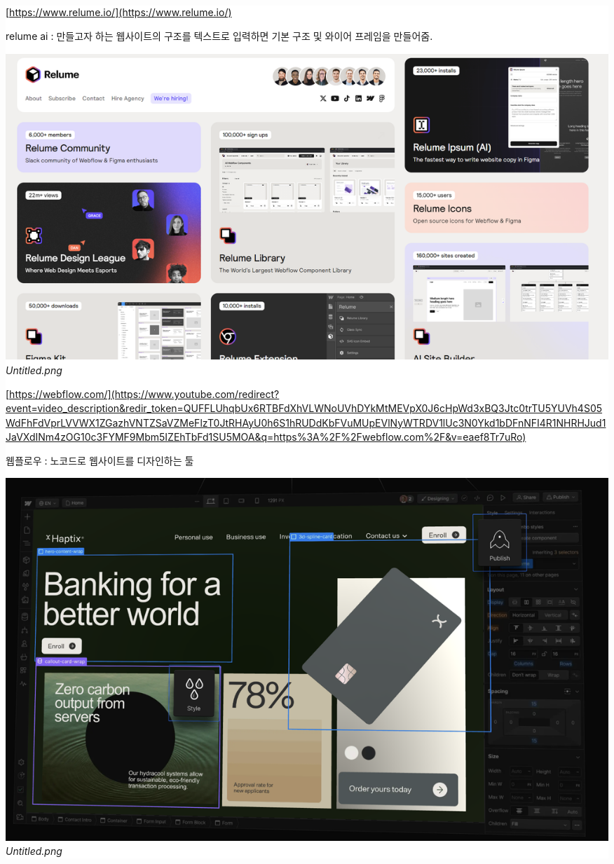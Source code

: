 [https://www.relume.io/](https://www.relume.io/)


relume ai : 만들고자 하는 웹사이트의 구조를 텍스트로 입력하면 기본 구조 및 와이어 프레임을 만들어줌.


![26](/assets/img/2023-12-09-[AI]-생성형-AI-유형별-총-정리.md/26.png)_Untitled.png_


[https://webflow.com/](https://www.youtube.com/redirect?event=video_description&redir_token=QUFFLUhqbUx6RTBFdXhVLWNoUVhDYkMtMEVpX0J6cHpWd3xBQ3Jtc0trTU5YUVh4S05WdFhFdVprLVVWX1ZGazhVNTZSaVZMeFlzT0JtRHAyU0h6S1hRUDdKbFVuMUpEVlNyWTRDV1lUc3N0Ykd1bDFnNFI4R1NHRHJud1JaVXdINm4zOG10c3FYMF9Mbm5IZEhTbFd1SU5MOA&q=https%3A%2F%2Fwebflow.com%2F&v=eaef8Tr7uRo)


웹플로우 : 노코드로 웹사이트를 디자인하는 툴


![27](/assets/img/2023-12-09-[AI]-생성형-AI-유형별-총-정리.md/27.png)_Untitled.png_
